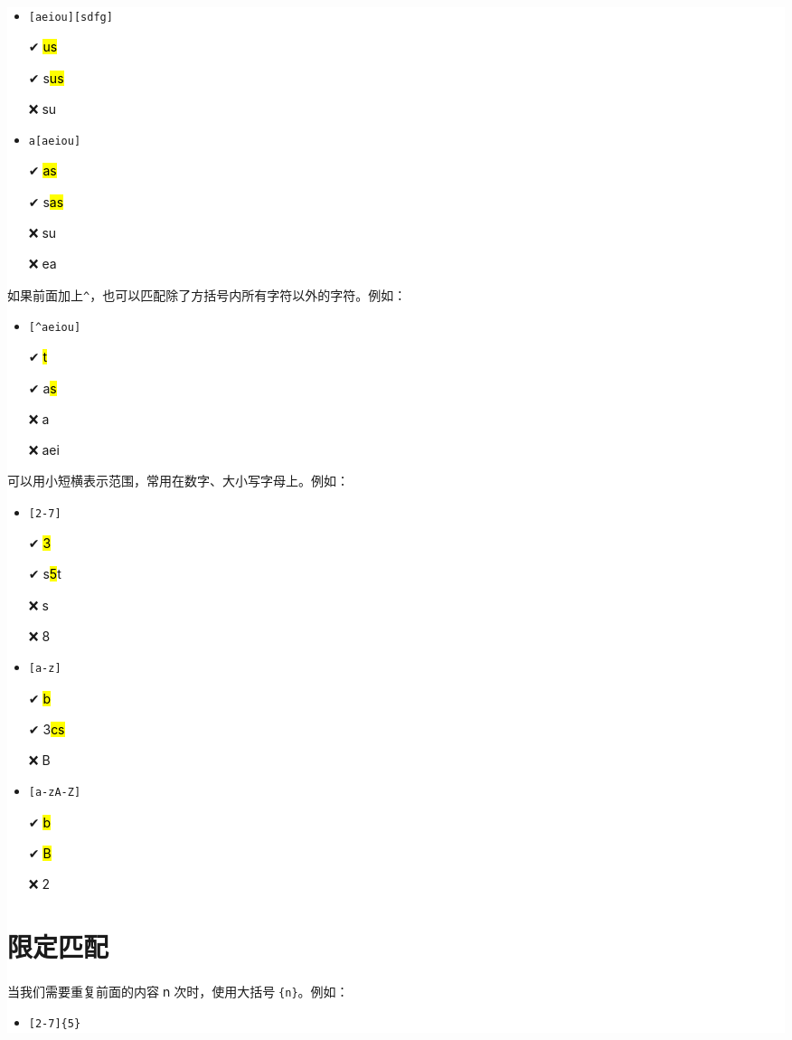 - `[aeiou][sdfg]`

  ✔ <mark>us</mark>

  ✔ s<mark>us</mark>

  ❌ su

- `a[aeiou]`

  ✔ <mark>as</mark>

  ✔ s<mark>as</mark>

  ❌ su

  ❌ ea

如果前面加上`^`，也可以匹配除了方括号内所有字符以外的字符。例如：

- `[^aeiou]`

  ✔ <mark>t</mark>

  ✔ a<mark>s</mark>

  ❌ a

  ❌ aei

可以用小短横表示范围，常用在数字、大小写字母上。例如：

- `[2-7]`

  ✔ <mark>3</mark>

  ✔ s<mark>5</mark>t

  ❌ s

  ❌ 8

- `[a-z]`

  ✔ <mark>b</mark>

  ✔ 3<mark>cs</mark>

  ❌ B

- `[a-zA-Z]`

  ✔ <mark>b</mark>

  ✔ <mark>B</mark>

  ❌ 2

# 限定匹配

当我们需要重复前面的内容 n 次时，使用大括号 `{n}`。例如：

- `[2-7]{5}`
